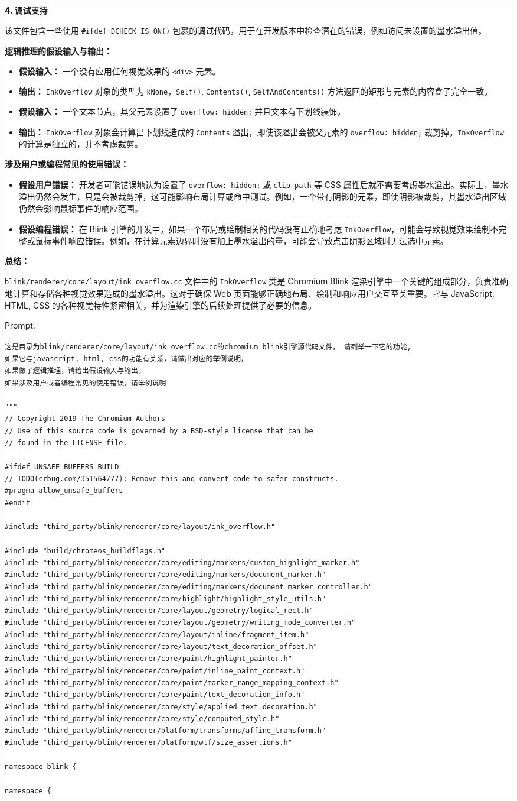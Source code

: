 **4. 调试支持**

该文件包含一些使用 `#ifdef DCHECK_IS_ON()` 包裹的调试代码，用于在开发版本中检查潜在的错误，例如访问未设置的墨水溢出值。

**逻辑推理的假设输入与输出：**

* **假设输入：** 一个没有应用任何视觉效果的 `<div>` 元素。
* **输出：**  `InkOverflow` 对象的类型为 `kNone`，`Self()`, `Contents()`, `SelfAndContents()` 方法返回的矩形与元素的内容盒子完全一致。

* **假设输入：**  一个文本节点，其父元素设置了 `overflow: hidden;` 并且文本有下划线装饰。
* **输出：** `InkOverflow` 对象会计算出下划线造成的 `Contents` 溢出，即使该溢出会被父元素的 `overflow: hidden;` 裁剪掉。`InkOverflow` 的计算是独立的，并不考虑裁剪。

**涉及用户或编程常见的使用错误：**

* **假设用户错误：** 开发者可能错误地认为设置了 `overflow: hidden;` 或 `clip-path` 等 CSS 属性后就不需要考虑墨水溢出。实际上，墨水溢出仍然会发生，只是会被裁剪掉，这可能影响布局计算或命中测试。例如，一个带有阴影的元素，即使阴影被裁剪，其墨水溢出区域仍然会影响鼠标事件的响应范围。

* **假设编程错误：** 在 Blink 引擎的开发中，如果一个布局或绘制相关的代码没有正确地考虑 `InkOverflow`，可能会导致视觉效果绘制不完整或鼠标事件响应错误。例如，在计算元素边界时没有加上墨水溢出的量，可能会导致点击阴影区域时无法选中元素。

**总结：**

`blink/renderer/core/layout/ink_overflow.cc` 文件中的 `InkOverflow` 类是 Chromium Blink 渲染引擎中一个关键的组成部分，负责准确地计算和存储各种视觉效果造成的墨水溢出。这对于确保 Web 页面能够正确地布局、绘制和响应用户交互至关重要。它与 JavaScript, HTML, CSS 的各种视觉特性紧密相关，并为渲染引擎的后续处理提供了必要的信息。

Prompt: 
```
这是目录为blink/renderer/core/layout/ink_overflow.cc的chromium blink引擎源代码文件， 请列举一下它的功能, 
如果它与javascript, html, css的功能有关系，请做出对应的举例说明，
如果做了逻辑推理，请给出假设输入与输出,
如果涉及用户或者编程常见的使用错误，请举例说明

"""
// Copyright 2019 The Chromium Authors
// Use of this source code is governed by a BSD-style license that can be
// found in the LICENSE file.

#ifdef UNSAFE_BUFFERS_BUILD
// TODO(crbug.com/351564777): Remove this and convert code to safer constructs.
#pragma allow_unsafe_buffers
#endif

#include "third_party/blink/renderer/core/layout/ink_overflow.h"

#include "build/chromeos_buildflags.h"
#include "third_party/blink/renderer/core/editing/markers/custom_highlight_marker.h"
#include "third_party/blink/renderer/core/editing/markers/document_marker.h"
#include "third_party/blink/renderer/core/editing/markers/document_marker_controller.h"
#include "third_party/blink/renderer/core/highlight/highlight_style_utils.h"
#include "third_party/blink/renderer/core/layout/geometry/logical_rect.h"
#include "third_party/blink/renderer/core/layout/geometry/writing_mode_converter.h"
#include "third_party/blink/renderer/core/layout/inline/fragment_item.h"
#include "third_party/blink/renderer/core/layout/text_decoration_offset.h"
#include "third_party/blink/renderer/core/paint/highlight_painter.h"
#include "third_party/blink/renderer/core/paint/inline_paint_context.h"
#include "third_party/blink/renderer/core/paint/marker_range_mapping_context.h"
#include "third_party/blink/renderer/core/paint/text_decoration_info.h"
#include "third_party/blink/renderer/core/style/applied_text_decoration.h"
#include "third_party/blink/renderer/core/style/computed_style.h"
#include "third_party/blink/renderer/platform/transforms/affine_transform.h"
#include "third_party/blink/renderer/platform/wtf/size_assertions.h"

namespace blink {

namespace {
```